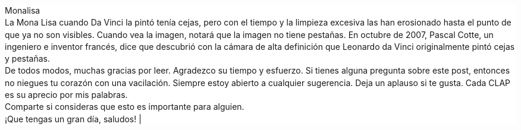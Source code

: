 Monalisa<br/>La Mona Lisa cuando Da Vinci la pintó tenía cejas, pero con el tiempo y la limpieza excesiva las han erosionado hasta el punto de que ya no son visibles. Cuando vea la imagen, notará que la imagen no tiene pestañas. En octubre de 2007, Pascal Cotte, un ingeniero e inventor francés, dice que descubrió con la cámara de alta definición que Leonardo da Vinci originalmente pintó cejas y pestañas.<br/>De todos modos, muchas gracias por leer. Agradezco su tiempo y esfuerzo. Si tienes alguna pregunta sobre este post, entonces no niegues tu corazón con una vacilación. Siempre estoy abierto a cualquier sugerencia. Deja un aplauso si te gusta. Cada CLAP es su aprecio por mis palabras.<br/>Comparte si consideras que esto es importante para alguien.<br/>¡Que tengas un gran día, saludos! |
